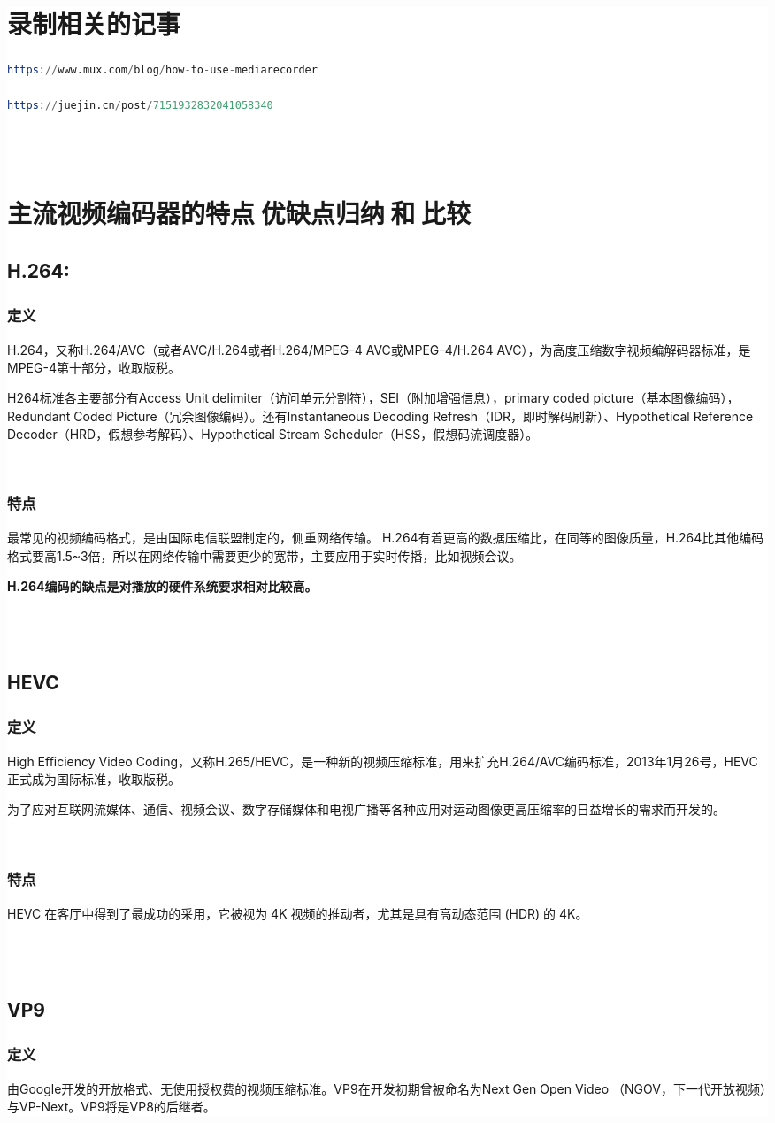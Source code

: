 # 录制相关的记事
```s
https://www.mux.com/blog/how-to-use-mediarecorder

https://juejin.cn/post/7151932832041058340
```

<br><br>

# 主流视频编码器的特点 优缺点归纳 和 比较

## H.264: 

### 定义
H.264，又称H.264/AVC（或者AVC/H.264或者H.264/MPEG-4 AVC或MPEG-4/H.264 AVC），为高度压缩数字视频编解码器标准，是MPEG-4第十部分，收取版税。

H264标准各主要部分有Access Unit delimiter（访问单元分割符），SEI（附加增强信息），primary coded picture（基本图像编码），Redundant Coded Picture（冗余图像编码）。还有Instantaneous Decoding Refresh（IDR，即时解码刷新）、Hypothetical Reference Decoder（HRD，假想参考解码）、Hypothetical Stream Scheduler（HSS，假想码流调度器）。

<br>

### 特点
最常见的视频编码格式，是由国际电信联盟制定的，侧重网络传输。
H.264有着更高的数据压缩比，在同等的图像质量，H.264比其他编码格式要高1.5~3倍，所以在网络传输中需要更少的宽带，主要应用于实时传播，比如视频会议。

**H.264编码的缺点是对播放的硬件系统要求相对比较高。**

<br><br>

## HEVC

### 定义
High Efficiency Video Coding，又称H.265/HEVC，是一种新的视频压缩标准，用来扩充H.264/AVC编码标准，2013年1月26号，HEVC正式成为国际标准，收取版税。

为了应对互联网流媒体、通信、视频会议、数字存储媒体和电视广播等各种应用对运动图像更高压缩率的日益增长的需求而开发的。

<br>

### 特点
HEVC 在客厅中得到了最成功的采用，它被视为 4K 视频的推动者，尤其是具有高动态范围 (HDR) 的 4K。

<br><br>

## VP9

### 定义
由Google开发的开放格式、无使用授权费的视频压缩标准。VP9在开发初期曾被命名为Next Gen Open Video （NGOV，下一代开放视频）与VP-Next。VP9将是VP8的后继者。
